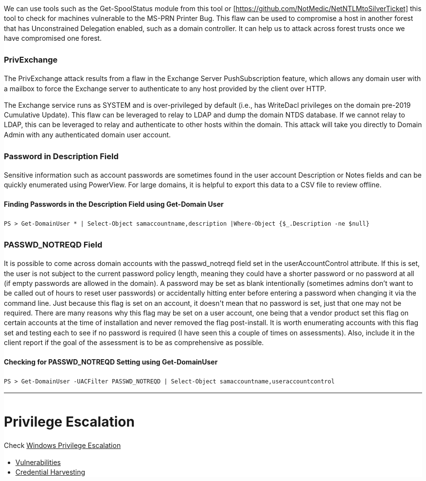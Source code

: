 We can use tools such as the Get-SpoolStatus module from this tool or [https://github.com/NotMedic/NetNTLMtoSilverTicket] this tool to check for machines vulnerable to the MS-PRN Printer Bug. This flaw can be used to compromise a host in another forest that has Unconstrained Delegation enabled, such as a domain controller. It can help us to attack across forest trusts once we have compromised one forest.


### PrivExchange
The PrivExchange attack results from a flaw in the Exchange Server PushSubscription feature, which allows any domain user with a mailbox to force the Exchange server to authenticate to any host provided by the client over HTTP.

The Exchange service runs as SYSTEM and is over-privileged by default (i.e., has WriteDacl privileges on the domain pre-2019 Cumulative Update). This flaw can be leveraged to relay to LDAP and dump the domain NTDS database. If we cannot relay to LDAP, this can be leveraged to relay and authenticate to other hosts within the domain. This attack will take you directly to Domain Admin with any authenticated domain user account.

### Password in Description Field
Sensitive information such as account passwords are sometimes found in the user account Description or Notes fields and can be quickly enumerated using PowerView. For large domains, it is helpful to export this data to a CSV file to review offline.

#### Finding Passwords in the Description Field using Get-Domain User
```
PS > Get-DomainUser * | Select-Object samaccountname,description |Where-Object {$_.Description -ne $null}
```

### PASSWD_NOTREQD Field
It is possible to come across domain accounts with the passwd_notreqd field set in the userAccountControl attribute. If this is set, the user is not subject to the current password policy length, meaning they could have a shorter password or no password at all (if empty passwords are allowed in the domain). A password may be set as blank intentionally (sometimes admins don’t want to be called out of hours to reset user passwords) or accidentally hitting enter before entering a password when changing it via the command line. Just because this flag is set on an account, it doesn't mean that no password is set, just that one may not be required. There are many reasons why this flag may be set on a user account, one being that a vendor product set this flag on certain accounts at the time of installation and never removed the flag post-install. It is worth enumerating accounts with this flag set and testing each to see if no password is required (I have seen this a couple of times on assessments). Also, include it in the client report if the goal of the assessment is to be as comprehensive as possible.

#### Checking for PASSWD_NOTREQD Setting using Get-DomainUser
```
PS > Get-DomainUser -UACFilter PASSWD_NOTREQD | Select-Object samaccountname,useraccountcontrol
```

* * *

# Privilege Escalation
Check [Windows Privilege Escalation](../PrivilegeEscalation/Windows.md)
- [Vulnerabilities](../PrivilegeEscalation/Windows.md#vulnerabilities)
- [Credential Harvesting](../PrivilegeEscalation/Windows.md#credential-harvesting)
